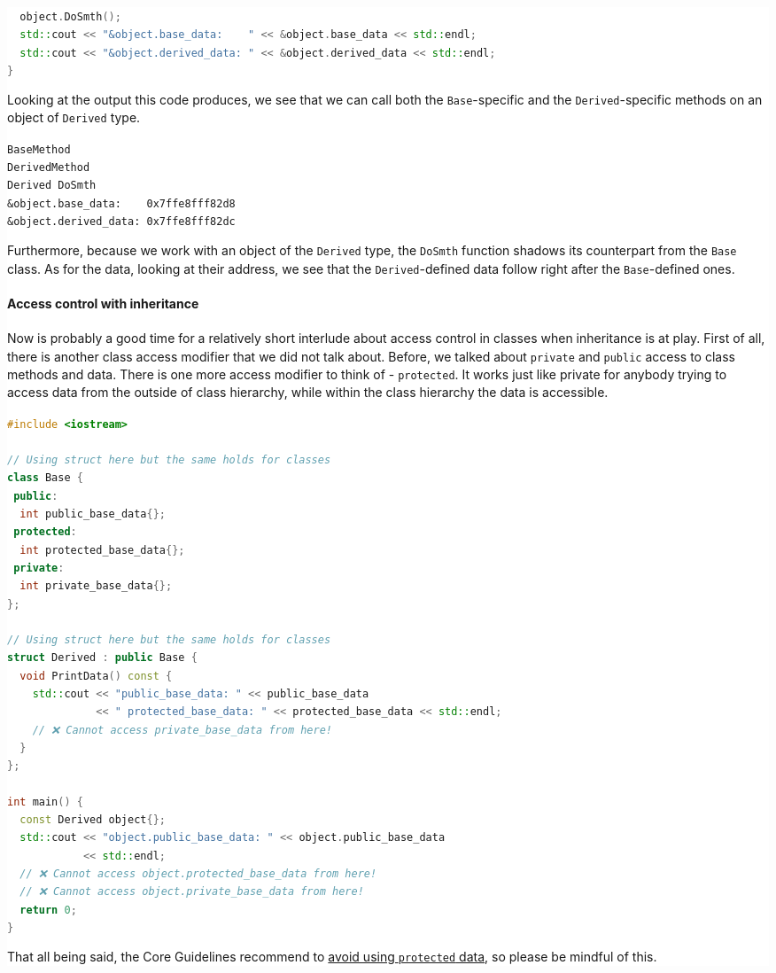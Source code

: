 ```cpp
  object.DoSmth();
  std::cout << "&object.base_data:    " << &object.base_data << std::endl;
  std::cout << "&object.derived_data: " << &object.derived_data << std::endl;
}
```
Looking at the output this code produces, we see that we can call both the `Base`-specific and the `Derived`-specific methods on an object of `Derived` type.
```output
BaseMethod
DerivedMethod
Derived DoSmth
&object.base_data:    0x7ffe8fff82d8
&object.derived_data: 0x7ffe8fff82dc
```
Furthermore, because we work with an object of the `Derived` type, the `DoSmth` function shadows its counterpart from the `Base` class. As for the data, looking at their address, we see that the `Derived`-defined data follow right after the `Base`-defined ones.

#### Access control with inheritance
Now is probably a good time for a relatively short interlude about access control in classes when inheritance is at play. First of all, there is another class access modifier that we did not talk about. Before, we talked about `private` and `public` access to class methods and data. There is one more access modifier to think of - `protected`. It works just like private for anybody trying to access data from the outside of class hierarchy, while within the class hierarchy the data is accessible.
```cpp
#include <iostream>

// Using struct here but the same holds for classes
class Base {
 public:
  int public_base_data{};
 protected:
  int protected_base_data{};
 private:
  int private_base_data{};
};

// Using struct here but the same holds for classes
struct Derived : public Base {
  void PrintData() const {
    std::cout << "public_base_data: " << public_base_data
              << " protected_base_data: " << protected_base_data << std::endl;
    // ❌ Cannot access private_base_data from here!
  }
};

int main() {
  const Derived object{};
  std::cout << "object.public_base_data: " << object.public_base_data
            << std::endl;
  // ❌ Cannot access object.protected_base_data from here!
  // ❌ Cannot access object.private_base_data from here!
  return 0;
}
```
That all being said, the Core Guidelines recommend to [avoid using `protected` data](https://isocpp.github.io/CppCoreGuidelines/CppCoreGuidelines#c133-avoid-protected-data), so please be mindful of this.
